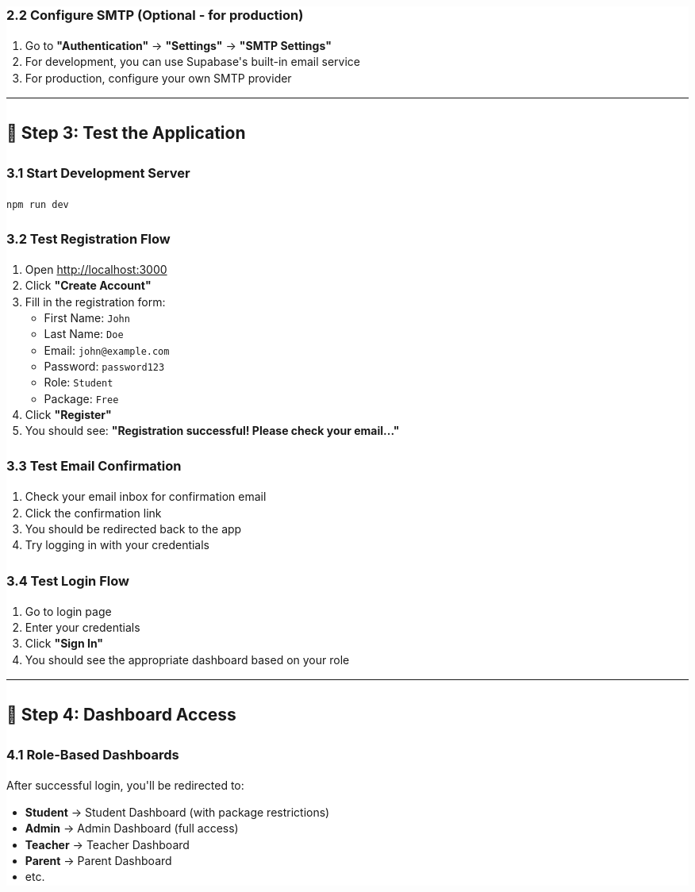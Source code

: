 ### **2.2 Configure SMTP (Optional - for production)**
1. Go to **"Authentication"** → **"Settings"** → **"SMTP Settings"**
2. For development, you can use Supabase's built-in email service
3. For production, configure your own SMTP provider

---

## **🔄 Step 3: Test the Application**

### **3.1 Start Development Server**
```bash
npm run dev
```

### **3.2 Test Registration Flow**
1. Open [http://localhost:3000](http://localhost:3000)
2. Click **"Create Account"**
3. Fill in the registration form:
   - First Name: `John`
   - Last Name: `Doe`
   - Email: `john@example.com`
   - Password: `password123`
   - Role: `Student`
   - Package: `Free`
4. Click **"Register"**
5. You should see: **"Registration successful! Please check your email..."**

### **3.3 Test Email Confirmation**
1. Check your email inbox for confirmation email
2. Click the confirmation link
3. You should be redirected back to the app
4. Try logging in with your credentials

### **3.4 Test Login Flow**
1. Go to login page
2. Enter your credentials
3. Click **"Sign In"**
4. You should see the appropriate dashboard based on your role

---

## **🎯 Step 4: Dashboard Access**

### **4.1 Role-Based Dashboards**
After successful login, you'll be redirected to:
- **Student** → Student Dashboard (with package restrictions)
- **Admin** → Admin Dashboard (full access)
- **Teacher** → Teacher Dashboard
- **Parent** → Parent Dashboard
- etc.
